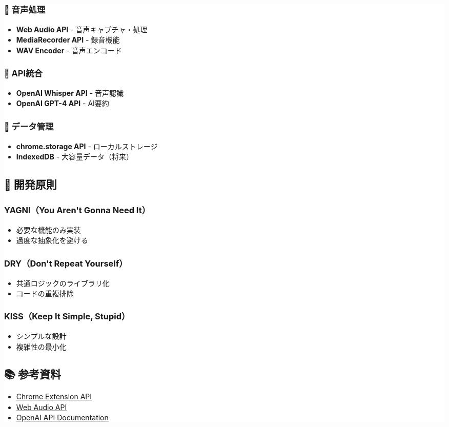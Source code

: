 ### 🎵 音声処理
- **Web Audio API** - 音声キャプチャ・処理
- **MediaRecorder API** - 録音機能
- **WAV Encoder** - 音声エンコード

### 🤖 API統合
- **OpenAI Whisper API** - 音声認識
- **OpenAI GPT-4 API** - AI要約

### 💾 データ管理
- **chrome.storage API** - ローカルストレージ
- **IndexedDB** - 大容量データ（将来）

## 📐 開発原則

### YAGNI（You Aren't Gonna Need It）
- 必要な機能のみ実装
- 過度な抽象化を避ける

### DRY（Don't Repeat Yourself）
- 共通ロジックのライブラリ化
- コードの重複排除

### KISS（Keep It Simple, Stupid）
- シンプルな設計
- 複雑性の最小化

## 📚 参考資料

- [Chrome Extension API](https://developer.chrome.com/docs/extensions/)
- [Web Audio API](https://developer.mozilla.org/en-US/docs/Web/API/Web_Audio_API)
- [OpenAI API Documentation](https://platform.openai.com/docs/api-reference)
